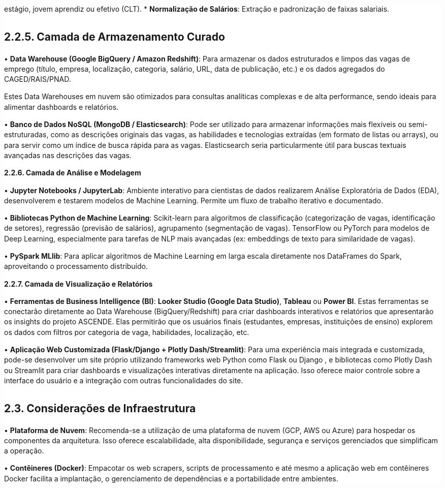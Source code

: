 estágio, jovem aprendiz ou efetivo \(CLT\). \* **Normalização de Salários**: Extração e padronização de faixas salariais. 

## **2.2.5. Camada de Armazenamento Curado**

• **Data Warehouse \(Google BigQuery / Amazon Redshift\)**: Para armazenar os dados estruturados e limpos das vagas de emprego \(título, empresa, localização, categoria, salário, URL, data de publicação, etc.\) e os dados agregados do CAGED/RAIS/PNAD. 

Estes Data Warehouses em nuvem são otimizados para consultas analíticas complexas e de alta performance, sendo ideais para alimentar dashboards e relatórios. 

• **Banco de Dados NoSQL \(MongoDB / Elasticsearch\)**: Pode ser utilizado para armazenar informações mais flexíveis ou semi-estruturadas, como as descrições originais das vagas, as habilidades e tecnologias extraídas \(em formato de listas ou arrays\), ou para servir como um índice de busca rápida para as vagas. Elasticsearch seria particularmente útil para buscas textuais avançadas nas descrições das vagas. 

**2.2.6. Camada de Análise e Modelagem**

• **Jupyter Notebooks / JupyterLab**: Ambiente interativo para cientistas de dados realizarem Análise Exploratória de Dados \(EDA\), desenvolverem e testarem modelos de Machine Learning. Permite um fluxo de trabalho iterativo e documentado. 

• **Bibliotecas Python de Machine Learning**: Scikit-learn para algoritmos de classificação \(categorização de vagas, identificação de setores\), regressão \(previsão de salários\), agrupamento \(segmentação de vagas\). TensorFlow ou PyTorch para modelos de Deep Learning, especialmente para tarefas de NLP mais avançadas \(ex: embeddings de texto para similaridade de vagas\). 

• **PySpark MLlib**: Para aplicar algoritmos de Machine Learning em larga escala diretamente nos DataFrames do Spark, aproveitando o processamento distribuído. 

**2.2.7. Camada de Visualização e Relatórios**

• **Ferramentas de Business Intelligence \(BI\)**: **Looker Studio \(Google Data Studio\)**, **Tableau** ou **Power BI**. Estas ferramentas se conectarão diretamente ao Data Warehouse \(BigQuery/Redshift\) para criar dashboards interativos e relatórios que apresentarão os insights do projeto ASCENDE. Elas permitirão que os usuários finais \(estudantes, empresas, instituições de ensino\) explorem os dados com filtros por categoria de vaga, habilidades, localização, etc. 

• **Aplicação Web Customizada \(Flask/Django \+ Plotly Dash/Streamlit\)**: Para uma experiência mais integrada e customizada, pode-se desenvolver um site próprio utilizando frameworks web Python como Flask ou Django , e bibliotecas como Plotly Dash ou Streamlit para criar dashboards e visualizações interativas diretamente na aplicação. Isso oferece maior controle sobre a interface do usuário e a integração com outras funcionalidades do site. 

## **2.3. Considerações de Infraestrutura**

• **Plataforma de Nuvem**: Recomenda-se a utilização de uma plataforma de nuvem \(GCP, AWS ou Azure\) para hospedar os componentes da arquitetura. Isso oferece escalabilidade, alta disponibilidade, segurança e serviços gerenciados que simplificam a operação. 

• **Contêineres \(Docker\)**: Empacotar os web scrapers, scripts de processamento e até mesmo a aplicação web em contêineres Docker facilita a implantação, o gerenciamento de dependências e a portabilidade entre ambientes. 
